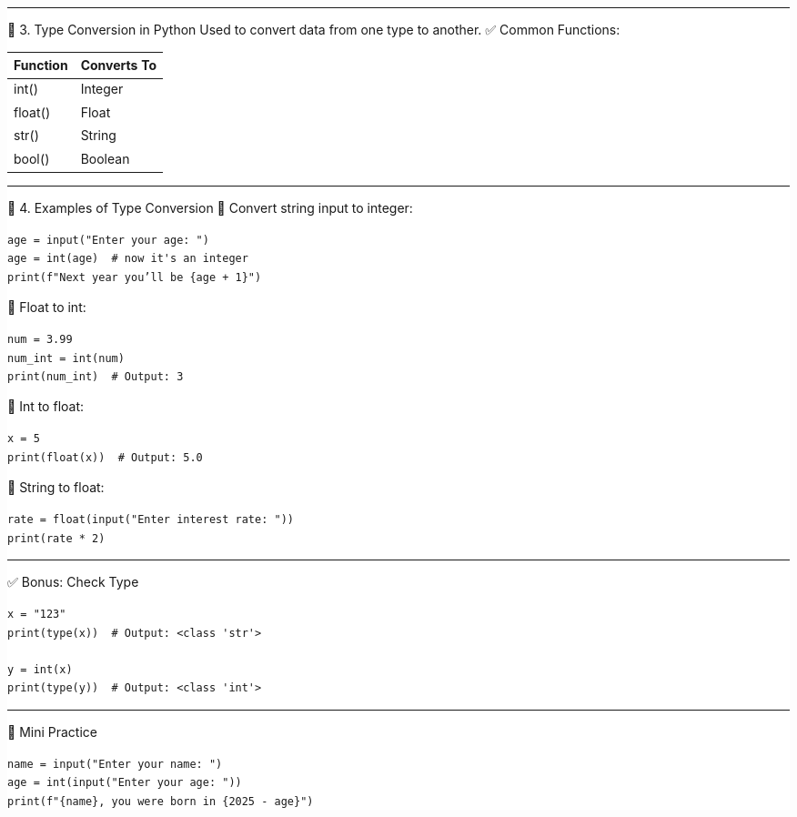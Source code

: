 ```
```
________________________________________
🔹 3. Type Conversion in Python
Used to convert data from one type to another.
✅ Common Functions:

|Function	|Converts To|
|-----------|-----------|
|int()	|Integer|
|float()	|Float|
|str()	|String|
|bool()	|Boolean|
________________________________________
🔹 4. Examples of Type Conversion
🧪 Convert string input to integer:
```
age = input("Enter your age: ")
age = int(age)  # now it's an integer
print(f"Next year you’ll be {age + 1}")
```
🧪 Float to int:
```
num = 3.99
num_int = int(num)
print(num_int)  # Output: 3
```
🧪 Int to float:
```
x = 5
print(float(x))  # Output: 5.0
```
🧪 String to float:
```
rate = float(input("Enter interest rate: "))
print(rate * 2)
```
________________________________________
✅ Bonus: Check Type
```
x = "123"
print(type(x))  # Output: <class 'str'>

y = int(x)
print(type(y))  # Output: <class 'int'>
```
________________________________________
🧠 Mini Practice
```
name = input("Enter your name: ")
age = int(input("Enter your age: "))
print(f"{name}, you were born in {2025 - age}")
```
